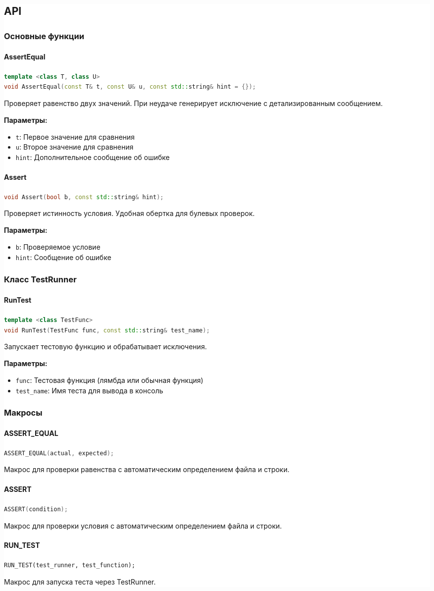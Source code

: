 ## API

### Основные функции

#### AssertEqual
```cpp
template <class T, class U>
void AssertEqual(const T& t, const U& u, const std::string& hint = {});
```
Проверяет равенство двух значений. При неудаче генерирует исключение с детализированным сообщением.

**Параметры:**
- `t`: Первое значение для сравнения
- `u`: Второе значение для сравнения
- `hint`: Дополнительное сообщение об ошибке
#### Assert
```cpp
void Assert(bool b, const std::string& hint);
```
Проверяет истинность условия. Удобная обертка для булевых проверок.

**Параметры:**

- `b`: Проверяемое условие
- `hint`: Сообщение об ошибке

### Класс TestRunner
#### RunTest
```cpp
template <class TestFunc>
void RunTest(TestFunc func, const std::string& test_name);
```
Запускает тестовую функцию и обрабатывает исключения.

**Параметры:**
- `func`: Тестовая функция (лямбда или обычная функция)
- `test_name`: Имя теста для вывода в консоль

### Макросы

#### ASSERT_EQUAL
```cpp
ASSERT_EQUAL(actual, expected);
```
Макрос для проверки равенства с автоматическим определением файла и строки.

#### ASSERT
```cpp
ASSERT(condition);
```
Макрос для проверки условия с автоматическим определением файла и строки.

#### RUN_TEST
```
RUN_TEST(test_runner, test_function);
```
Макрос для запуска теста через TestRunner.
